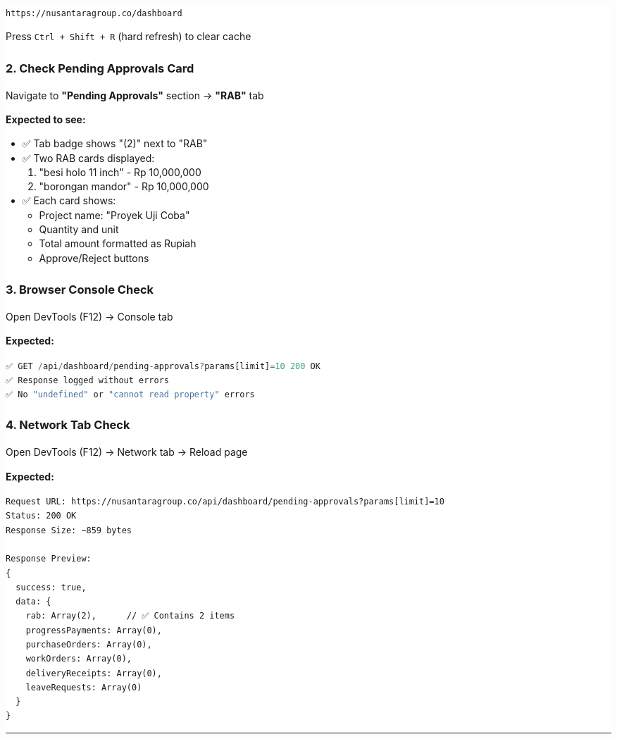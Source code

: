 ```
https://nusantaragroup.co/dashboard
```

Press `Ctrl + Shift + R` (hard refresh) to clear cache

### 2. Check Pending Approvals Card

Navigate to **"Pending Approvals"** section → **"RAB"** tab

**Expected to see:**
- ✅ Tab badge shows "(2)" next to "RAB"
- ✅ Two RAB cards displayed:
  1. "besi holo 11 inch" - Rp 10,000,000
  2. "borongan mandor" - Rp 10,000,000
- ✅ Each card shows:
  - Project name: "Proyek Uji Coba"
  - Quantity and unit
  - Total amount formatted as Rupiah
  - Approve/Reject buttons

### 3. Browser Console Check

Open DevTools (F12) → Console tab

**Expected:**
```javascript
✅ GET /api/dashboard/pending-approvals?params[limit]=10 200 OK
✅ Response logged without errors
✅ No "undefined" or "cannot read property" errors
```

### 4. Network Tab Check

Open DevTools (F12) → Network tab → Reload page

**Expected:**
```
Request URL: https://nusantaragroup.co/api/dashboard/pending-approvals?params[limit]=10
Status: 200 OK
Response Size: ~859 bytes

Response Preview:
{
  success: true,
  data: {
    rab: Array(2),      // ✅ Contains 2 items
    progressPayments: Array(0),
    purchaseOrders: Array(0),
    workOrders: Array(0),
    deliveryReceipts: Array(0),
    leaveRequests: Array(0)
  }
}
```

---